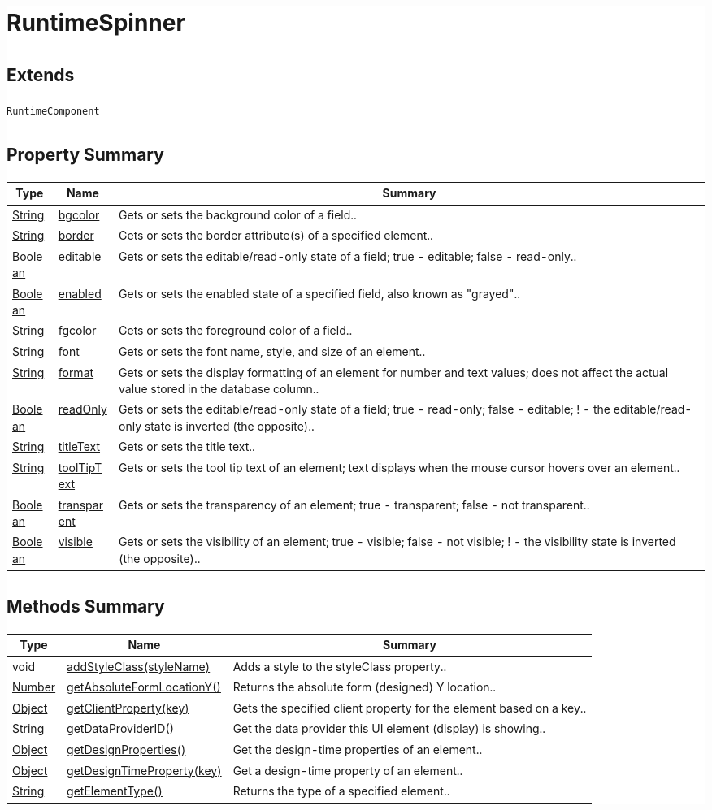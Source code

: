 # RuntimeSpinner

## **Extends**

```
RuntimeComponent
```

## Property Summary

| Type                                  | Name                                         | Summary                                                                                                                                                 |
| ------------------------------------- | -------------------------------------------- | ------------------------------------------------------------------------------------------------------------------------------------------------------- |
| [String](../../../js-lib/string.md)   | [bgcolor](runtimespinner.md#bgcolor)         | Gets or sets the background color of a field..                                                                                                          |
| [String](../../../js-lib/string.md)   | [border](runtimespinner.md#border)           | Gets or sets the border attribute(s) of a specified element..                                                                                           |
| [Boolean](../../../js-lib/boolean.md) | [editable](runtimespinner.md#editable)       | Gets or sets the editable/read-only state of a field; true - editable; false - read-only..                                                              |
| [Boolean](../../../js-lib/boolean.md) | [enabled](runtimespinner.md#enabled)         | Gets or sets the enabled state of a specified field, also known as "grayed"..                                                                           |
| [String](../../../js-lib/string.md)   | [fgcolor](runtimespinner.md#fgcolor)         | Gets or sets the foreground color of a field..                                                                                                          |
| [String](../../../js-lib/string.md)   | [font](runtimespinner.md#font)               | Gets or sets the font name, style, and size of an element..                                                                                             |
| [String](../../../js-lib/string.md)   | [format](runtimespinner.md#format)           | Gets or sets the display formatting of an element for number and text values; does not affect the actual value stored in the database column..          |
| [Boolean](../../../js-lib/boolean.md) | [readOnly](runtimespinner.md#readOnly)       | Gets or sets the editable/read-only state of a field; true - read-only; false - editable; ! - the editable/read-only state is inverted (the opposite).. |
| [String](../../../js-lib/string.md)   | [titleText](runtimespinner.md#titleText)     | Gets or sets the title text..                                                                                                                           |
| [String](../../../js-lib/string.md)   | [toolTipText](runtimespinner.md#toolTipText) | Gets or sets the tool tip text of an element; text displays when the mouse cursor hovers over an element..                                              |
| [Boolean](../../../js-lib/boolean.md) | [transparent](runtimespinner.md#transparent) | Gets or sets the transparency of an element; true - transparent; false - not transparent..                                                              |
| [Boolean](../../../js-lib/boolean.md) | [visible](runtimespinner.md#visible)         | Gets or sets the visibility of an element; true - visible; false - not visible; ! - the visibility state is inverted (the opposite)..                   |

## Methods Summary

| Type                                | Name                                                                                                          | Summary                                                                                                 |
| ----------------------------------- | ------------------------------------------------------------------------------------------------------------- | ------------------------------------------------------------------------------------------------------- |
| void                                | [addStyleClass(styleName)](runtimespinner.md#addstyleclass-stylename)                                         | Adds a style to the styleClass property..                                                               |
| [Number](../../../js-lib/number.md) | [getAbsoluteFormLocationY()](runtimespinner.md#getabsoluteformlocationy)                                      | Returns the absolute form (designed) Y location..                                                       |
| [Object](../../../js-lib/object.md) | [getClientProperty(key)](runtimespinner.md#getclientproperty-key)                                             | Gets the specified client property for the element based on a key..                                     |
| [String](../../../js-lib/string.md) | [getDataProviderID()](runtimespinner.md#getdataproviderid)                                                    | Get the data provider this UI element (display) is showing..                                            |
| [Object](../../../js-lib/object.md) | [getDesignProperties()](runtimespinner.md#getdesignproperties)                                                | Get the design-time properties of an element..                                                          |
| [Object](../../../js-lib/object.md) | [getDesignTimeProperty(key)](runtimespinner.md#getdesigntimeproperty-key)                                     | Get a design-time property of an element..                                                              |
| [String](../../../js-lib/string.md) | [getElementType()](runtimespinner.md#getelementtype)                                                          | Returns the type of a specified element..                                                               |